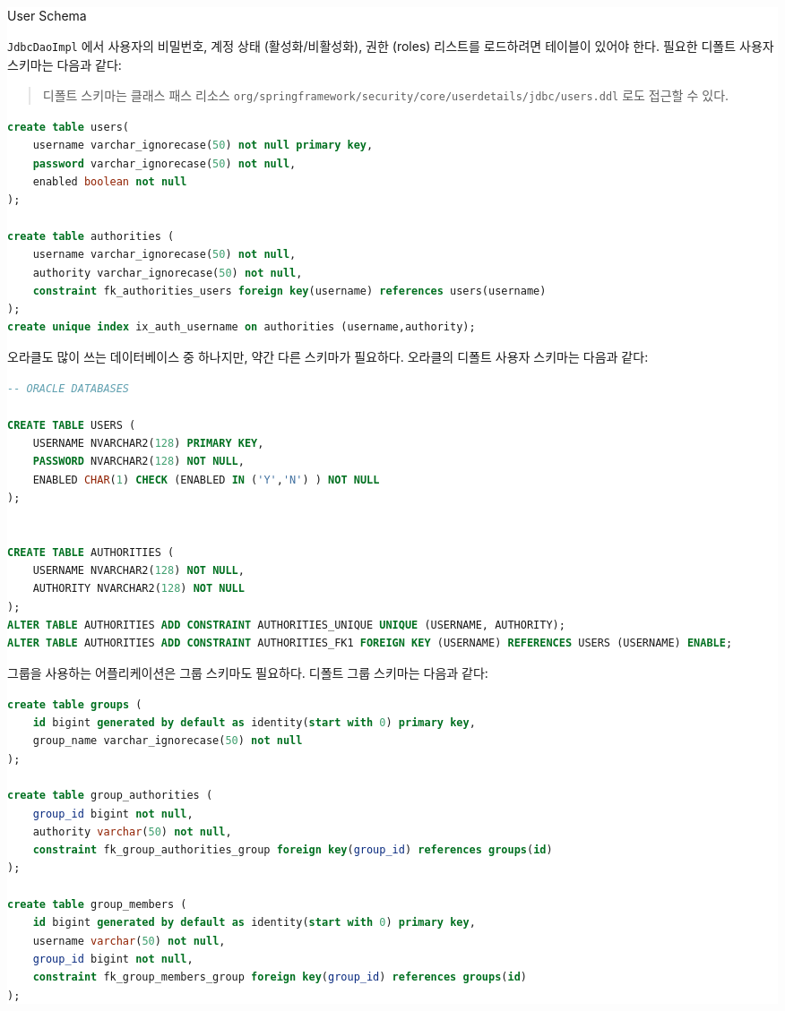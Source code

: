 User Schema

`JdbcDaoImpl` 에서 사용자의 비밀번호, 계정 상태 (활성화/비활성화), 권한 (roles) 리스트를 로드하려면 테이블이 있어야 한다. 필요한 디폴트 사용자 스키마는 다음과 같다:

> 디폴트 스키마는 클래스 패스 리소스 `org/springframework/security/core/userdetails/jdbc/users.ddl` 로도 접근할 수 있다.

```sql
create table users(
    username varchar_ignorecase(50) not null primary key,
    password varchar_ignorecase(50) not null,
    enabled boolean not null
);

create table authorities (
    username varchar_ignorecase(50) not null,
    authority varchar_ignorecase(50) not null,
    constraint fk_authorities_users foreign key(username) references users(username)
);
create unique index ix_auth_username on authorities (username,authority);
```

오라클도 많이 쓰는 데이터베이스 중 하나지만, 약간 다른 스키마가 필요하다. 오라클의 디폴트 사용자 스키마는 다음과 같다:

```sql
-- ORACLE DATABASES

CREATE TABLE USERS (
    USERNAME NVARCHAR2(128) PRIMARY KEY,
    PASSWORD NVARCHAR2(128) NOT NULL,
    ENABLED CHAR(1) CHECK (ENABLED IN ('Y','N') ) NOT NULL
);


CREATE TABLE AUTHORITIES (
    USERNAME NVARCHAR2(128) NOT NULL,
    AUTHORITY NVARCHAR2(128) NOT NULL
);
ALTER TABLE AUTHORITIES ADD CONSTRAINT AUTHORITIES_UNIQUE UNIQUE (USERNAME, AUTHORITY);
ALTER TABLE AUTHORITIES ADD CONSTRAINT AUTHORITIES_FK1 FOREIGN KEY (USERNAME) REFERENCES USERS (USERNAME) ENABLE;
```

그룹을 사용하는 어플리케이션은 그룹 스키마도 필요하다. 디폴트 그룹 스키마는 다음과 같다:

```sql
create table groups (
    id bigint generated by default as identity(start with 0) primary key,
    group_name varchar_ignorecase(50) not null
);

create table group_authorities (
    group_id bigint not null,
    authority varchar(50) not null,
    constraint fk_group_authorities_group foreign key(group_id) references groups(id)
);

create table group_members (
    id bigint generated by default as identity(start with 0) primary key,
    username varchar(50) not null,
    group_id bigint not null,
    constraint fk_group_members_group foreign key(group_id) references groups(id)
);
```
